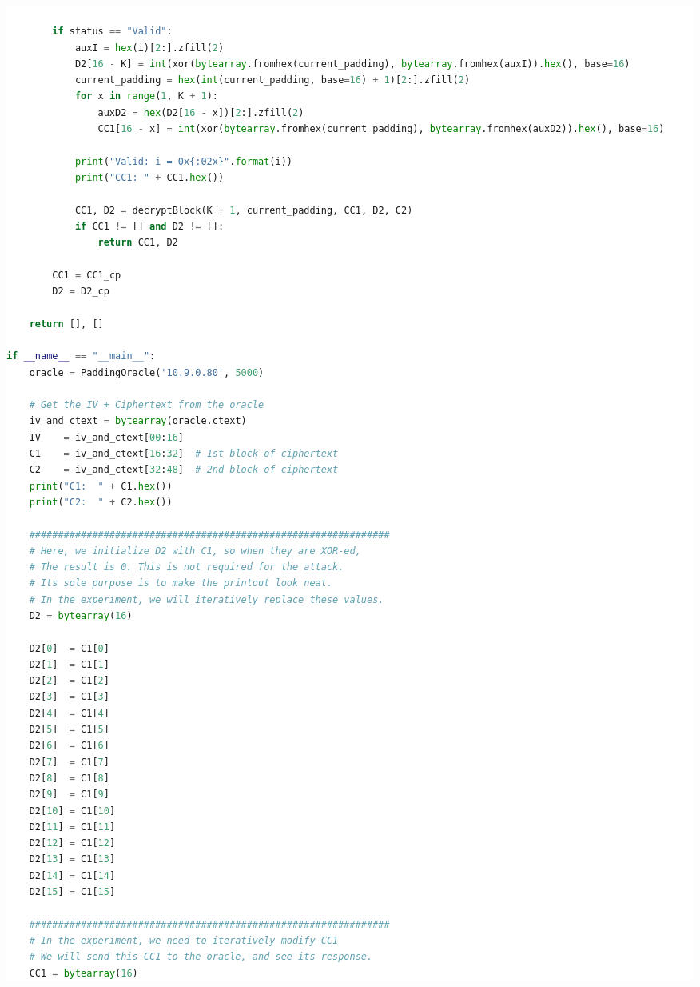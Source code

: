 ```python

        if status == "Valid":
            auxI = hex(i)[2:].zfill(2)
            D2[16 - K] = int(xor(bytearray.fromhex(current_padding), bytearray.fromhex(auxI)).hex(), base=16)
            current_padding = hex(int(current_padding, base=16) + 1)[2:].zfill(2)
            for x in range(1, K + 1):
                auxD2 = hex(D2[16 - x])[2:].zfill(2)
                CC1[16 - x] = int(xor(bytearray.fromhex(current_padding), bytearray.fromhex(auxD2)).hex(), base=16)

            print("Valid: i = 0x{:02x}".format(i))
            print("CC1: " + CC1.hex())

            CC1, D2 = decryptBlock(K + 1, current_padding, CC1, D2, C2)
            if CC1 != [] and D2 != []:
                return CC1, D2

        CC1 = CC1_cp
        D2 = D2_cp

    return [], []

if __name__ == "__main__":
    oracle = PaddingOracle('10.9.0.80', 5000)

    # Get the IV + Ciphertext from the oracle
    iv_and_ctext = bytearray(oracle.ctext)
    IV    = iv_and_ctext[00:16]
    C1    = iv_and_ctext[16:32]  # 1st block of ciphertext
    C2    = iv_and_ctext[32:48]  # 2nd block of ciphertext
    print("C1:  " + C1.hex())
    print("C2:  " + C2.hex())

    ###############################################################
    # Here, we initialize D2 with C1, so when they are XOR-ed,
    # The result is 0. This is not required for the attack.
    # Its sole purpose is to make the printout look neat.
    # In the experiment, we will iteratively replace these values.
    D2 = bytearray(16)

    D2[0]  = C1[0]
    D2[1]  = C1[1]
    D2[2]  = C1[2]
    D2[3]  = C1[3]
    D2[4]  = C1[4]
    D2[5]  = C1[5]
    D2[6]  = C1[6]
    D2[7]  = C1[7]
    D2[8]  = C1[8]
    D2[9]  = C1[9]
    D2[10] = C1[10]
    D2[11] = C1[11]
    D2[12] = C1[12]
    D2[13] = C1[13]
    D2[14] = C1[14]
    D2[15] = C1[15]

    ###############################################################
    # In the experiment, we need to iteratively modify CC1
    # We will send this CC1 to the oracle, and see its response.
    CC1 = bytearray(16)

```
